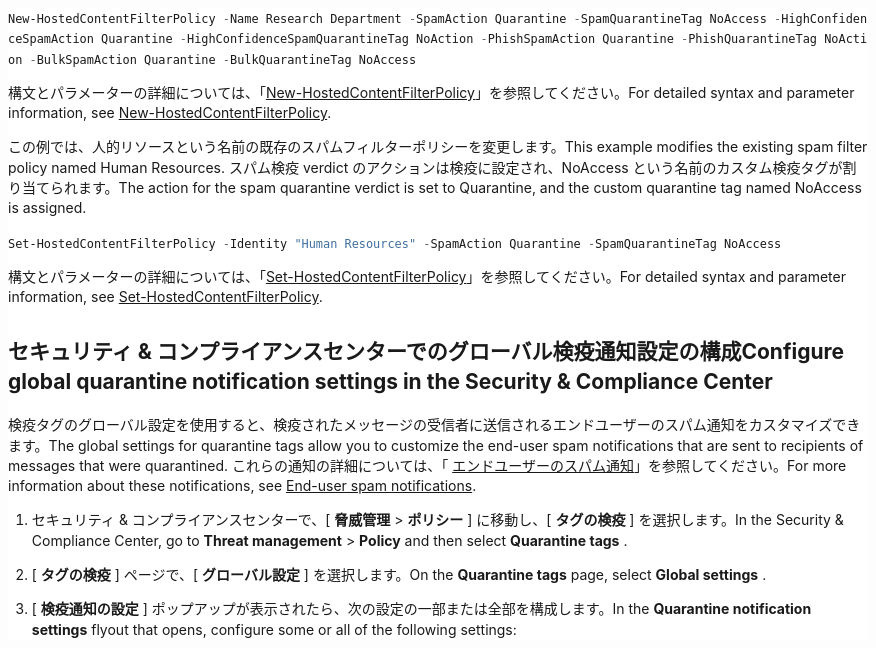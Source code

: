 ```powershell
New-HostedContentFilterPolicy -Name Research Department -SpamAction Quarantine -SpamQuarantineTag NoAccess -HighConfidenceSpamAction Quarantine -HighConfidenceSpamQuarantineTag NoAction -PhishSpamAction Quarantine -PhishQuarantineTag NoAction -BulkSpamAction Quarantine -BulkQuarantineTag NoAccess
```

<span data-ttu-id="1bb6d-326">構文とパラメーターの詳細については、「[New-HostedContentFilterPolicy](https://docs.microsoft.com/powershell/module/exchange/new-hostedcontentfilterpolicy)」を参照してください。</span><span class="sxs-lookup"><span data-stu-id="1bb6d-326">For detailed syntax and parameter information, see [New-HostedContentFilterPolicy](https://docs.microsoft.com/powershell/module/exchange/new-hostedcontentfilterpolicy).</span></span>

<span data-ttu-id="1bb6d-327">この例では、人的リソースという名前の既存のスパムフィルターポリシーを変更します。</span><span class="sxs-lookup"><span data-stu-id="1bb6d-327">This example modifies the existing spam filter policy named Human Resources.</span></span> <span data-ttu-id="1bb6d-328">スパム検疫 verdict のアクションは検疫に設定され、NoAccess という名前のカスタム検疫タグが割り当てられます。</span><span class="sxs-lookup"><span data-stu-id="1bb6d-328">The action for the spam quarantine verdict is set to Quarantine, and the custom quarantine tag named NoAccess is assigned.</span></span>

```powershell
Set-HostedContentFilterPolicy -Identity "Human Resources" -SpamAction Quarantine -SpamQuarantineTag NoAccess
```

<span data-ttu-id="1bb6d-329">構文とパラメーターの詳細については、「[Set-HostedContentFilterPolicy](https://docs.microsoft.com/powershell/module/exchange/set-hostedcontentfilterpolicy)」を参照してください。</span><span class="sxs-lookup"><span data-stu-id="1bb6d-329">For detailed syntax and parameter information, see [Set-HostedContentFilterPolicy](https://docs.microsoft.com/powershell/module/exchange/set-hostedcontentfilterpolicy).</span></span>

## <a name="configure-global-quarantine-notification-settings-in-the-security--compliance-center"></a><span data-ttu-id="1bb6d-330">セキュリティ & コンプライアンスセンターでのグローバル検疫通知設定の構成</span><span class="sxs-lookup"><span data-stu-id="1bb6d-330">Configure global quarantine notification settings in the Security & Compliance Center</span></span>

<span data-ttu-id="1bb6d-331">検疫タグのグローバル設定を使用すると、検疫されたメッセージの受信者に送信されるエンドユーザーのスパム通知をカスタマイズできます。</span><span class="sxs-lookup"><span data-stu-id="1bb6d-331">The global settings for quarantine tags allow you to customize the end-user spam notifications that are sent to recipients of messages that were quarantined.</span></span> <span data-ttu-id="1bb6d-332">これらの通知の詳細については、「 [エンドユーザーのスパム通知](use-spam-notifications-to-release-and-report-quarantined-messages.md)」を参照してください。</span><span class="sxs-lookup"><span data-stu-id="1bb6d-332">For more information about these notifications, see [End-user spam notifications](use-spam-notifications-to-release-and-report-quarantined-messages.md).</span></span>

1. <span data-ttu-id="1bb6d-333">セキュリティ & コンプライアンスセンターで、[ **脅威管理** \> **ポリシー** ] に移動し、[ **タグの検疫** ] を選択します。</span><span class="sxs-lookup"><span data-stu-id="1bb6d-333">In the Security & Compliance Center, go to **Threat management** \> **Policy** and then select **Quarantine tags** .</span></span>

2. <span data-ttu-id="1bb6d-334">[ **タグの検疫** ] ページで、[ **グローバル設定** ] を選択します。</span><span class="sxs-lookup"><span data-stu-id="1bb6d-334">On the **Quarantine tags** page, select **Global settings** .</span></span>

3. <span data-ttu-id="1bb6d-335">[ **検疫通知の設定** ] ポップアップが表示されたら、次の設定の一部または全部を構成します。</span><span class="sxs-lookup"><span data-stu-id="1bb6d-335">In the **Quarantine notification settings** flyout that opens, configure some or all of the following settings:</span></span>
